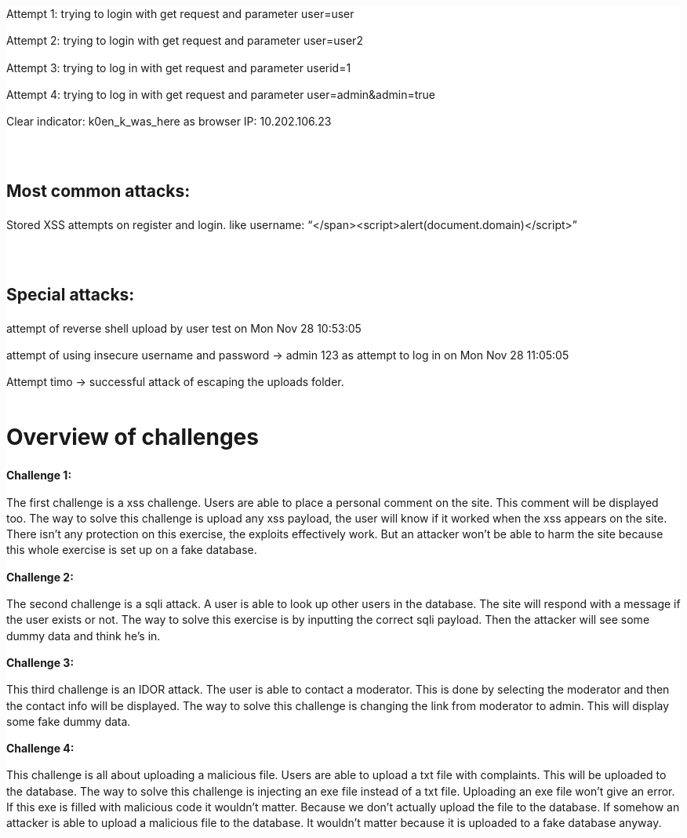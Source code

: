 Attempt 1: trying to login with get request and parameter user=user

Attempt 2:  trying to login with get request and parameter user=user2

Attempt 3: trying to log in with get request and parameter userid=1

Attempt 4: trying to log in with get request and parameter user=admin&admin=true

Clear indicator: k0en_k_was_here as browser   IP: 10.202.106.23

<br>

## Most common attacks:
Stored XSS attempts on register and login. like username: “\</span\>\<script\>alert(document.domain)\</script\>”

<br>

## Special attacks:
attempt of reverse shell upload by user test on Mon Nov 28 10:53:05

attempt of using insecure username and password -> admin 123 as attempt to log in on Mon Nov 28 11:05:05

Attempt timo -> successful attack of escaping the uploads folder.

# **Overview of challenges** 

**Challenge 1:**

The first challenge is a xss challenge. Users are able to place a personal comment on the site. This comment will be displayed too. The way to solve this challenge is upload any xss payload, the user will know if it worked when the xss appears on the site. There isn’t any protection on this exercise, the exploits effectively work. But an attacker won’t be able to harm the site because this whole exercise is set up on a fake database.

**Challenge 2:**

The second challenge is a sqli attack. A user is able to look up other users in the database. The site will respond with a message if the user exists or not. The way to solve this exercise is by inputting the correct sqli payload. Then the attacker will see some dummy data and think he’s in.

**Challenge 3:**

This third challenge is an IDOR attack. The user is able to contact a moderator. This is done by selecting the moderator and then the contact info will be displayed. The way to solve this challenge is changing the link from moderator to admin. This will display some fake dummy data.

**Challenge 4:**

This challenge is all about uploading a malicious file. Users are able to upload a txt file with complaints. This will be uploaded to the database. The way to solve this challenge is injecting an exe file instead of a txt file. Uploading an exe file won’t give an error. If this exe is filled with malicious code it wouldn’t matter. Because we don’t actually upload the file to the database. If somehow an attacker is able to upload a malicious file to the database. It wouldn’t matter because it is uploaded to a fake database anyway. 
